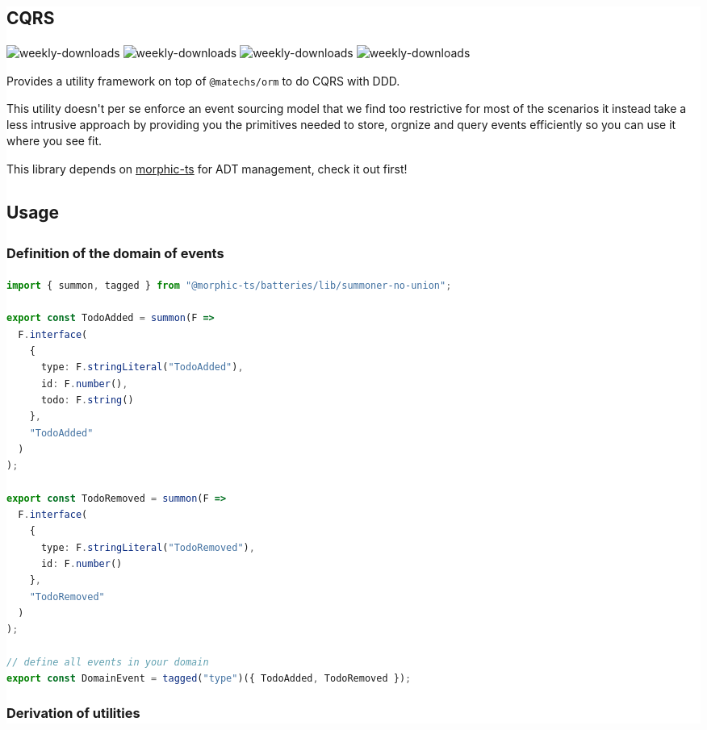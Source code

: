 ## CQRS
![weekly-downloads](https://badgen.net/npm/v/@matechs/cqrs)
![weekly-downloads](https://badgen.net/npm/dw/@matechs/cqrs)
![weekly-downloads](https://badgen.net/npm/dm/@matechs/cqrs)
![weekly-downloads](https://badgen.net/npm/dy/@matechs/cqrs)

Provides a utility framework on top of `@matechs/orm` to do CQRS with DDD.

This utility doesn't per se enforce an event sourcing model that we find too restrictive for most of the scenarios it instead take a less intrusive approach by providing you the primitives needed to store, orgnize and query events efficiently so you can use it where you see fit.

This library depends on [morphic-ts](https://github.com/sledorze/morphic-ts) for ADT management, check it out first!

## Usage

### Definition of the domain of events

```ts
import { summon, tagged } from "@morphic-ts/batteries/lib/summoner-no-union";

export const TodoAdded = summon(F =>
  F.interface(
    {
      type: F.stringLiteral("TodoAdded"),
      id: F.number(),
      todo: F.string()
    },
    "TodoAdded"
  )
);

export const TodoRemoved = summon(F =>
  F.interface(
    {
      type: F.stringLiteral("TodoRemoved"),
      id: F.number()
    },
    "TodoRemoved"
  )
);

// define all events in your domain
export const DomainEvent = tagged("type")({ TodoAdded, TodoRemoved });
```

### Derivation of utilities
